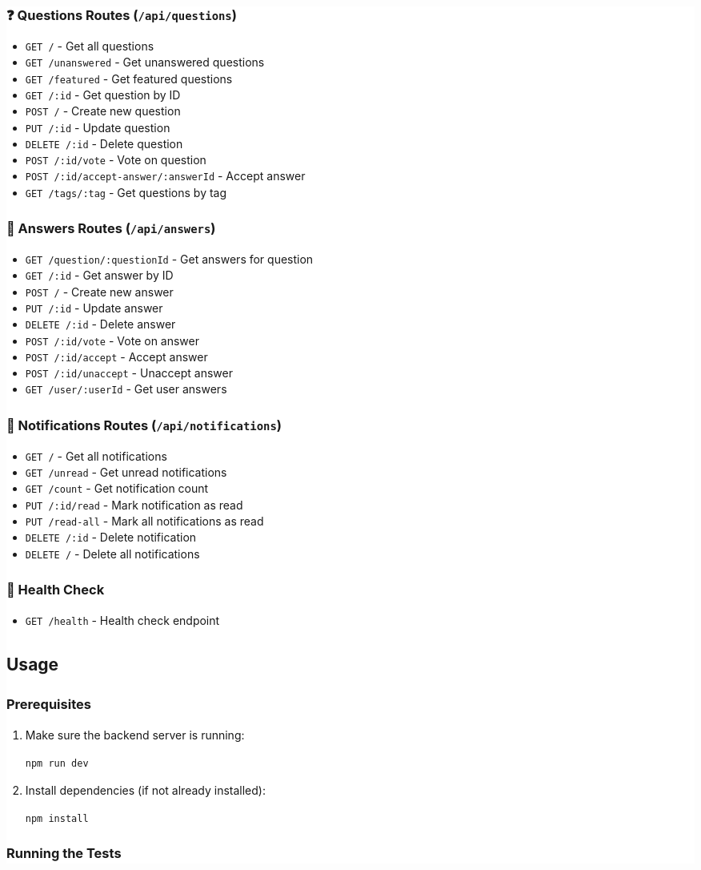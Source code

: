 ### ❓ Questions Routes (`/api/questions`)
- `GET /` - Get all questions
- `GET /unanswered` - Get unanswered questions
- `GET /featured` - Get featured questions
- `GET /:id` - Get question by ID
- `POST /` - Create new question
- `PUT /:id` - Update question
- `DELETE /:id` - Delete question
- `POST /:id/vote` - Vote on question
- `POST /:id/accept-answer/:answerId` - Accept answer
- `GET /tags/:tag` - Get questions by tag

### 💬 Answers Routes (`/api/answers`)
- `GET /question/:questionId` - Get answers for question
- `GET /:id` - Get answer by ID
- `POST /` - Create new answer
- `PUT /:id` - Update answer
- `DELETE /:id` - Delete answer
- `POST /:id/vote` - Vote on answer
- `POST /:id/accept` - Accept answer
- `POST /:id/unaccept` - Unaccept answer
- `GET /user/:userId` - Get user answers

### 🔔 Notifications Routes (`/api/notifications`)
- `GET /` - Get all notifications
- `GET /unread` - Get unread notifications
- `GET /count` - Get notification count
- `PUT /:id/read` - Mark notification as read
- `PUT /read-all` - Mark all notifications as read
- `DELETE /:id` - Delete notification
- `DELETE /` - Delete all notifications

### 🏥 Health Check
- `GET /health` - Health check endpoint

## Usage

### Prerequisites

1. Make sure the backend server is running:
   ```bash
   npm run dev
   ```

2. Install dependencies (if not already installed):
   ```bash
   npm install
   ```

### Running the Tests
